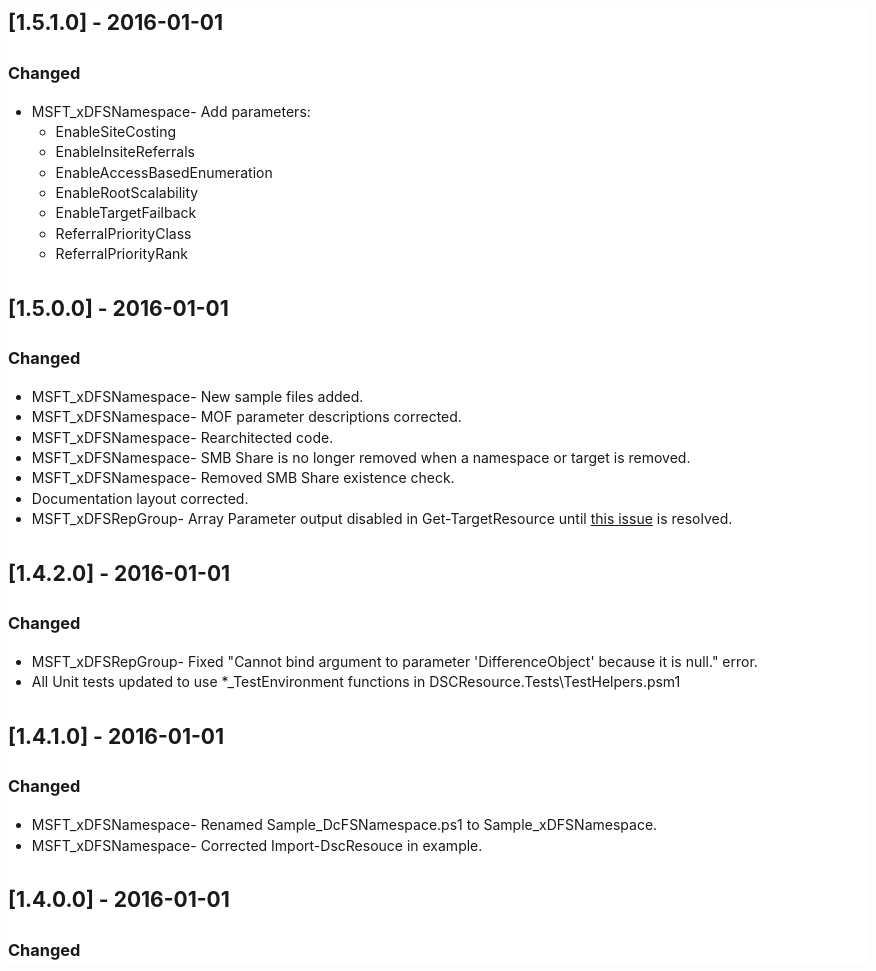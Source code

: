 ## [1.5.1.0] - 2016-01-01

### Changed

- MSFT_xDFSNamespace- Add parameters:
  - EnableSiteCosting
  - EnableInsiteReferrals
  - EnableAccessBasedEnumeration
  - EnableRootScalability
  - EnableTargetFailback
  - ReferralPriorityClass
  - ReferralPriorityRank

## [1.5.0.0] - 2016-01-01

### Changed

- MSFT_xDFSNamespace- New sample files added.
- MSFT_xDFSNamespace- MOF parameter descriptions corrected.
- MSFT_xDFSNamespace- Rearchitected code.
- MSFT_xDFSNamespace- SMB Share is no longer removed when a namespace or target
  is removed.
- MSFT_xDFSNamespace- Removed SMB Share existence check.
- Documentation layout corrected.
- MSFT_xDFSRepGroup- Array Parameter output disabled in Get-TargetResource
  until [this issue](https://windowsserver.uservoice.com/forums/301869-powershell/suggestions/11088807-get-dscconfiguration-fails-with-embedded-cim-type)
  is resolved.

## [1.4.2.0] - 2016-01-01

### Changed

- MSFT_xDFSRepGroup- Fixed "Cannot bind argument to parameter 'DifferenceObject'
  because it is null." error.
- All Unit tests updated to use *_TestEnvironment functions in DSCResource.Tests\TestHelpers.psm1

## [1.4.1.0] - 2016-01-01

### Changed

- MSFT_xDFSNamespace- Renamed Sample_DcFSNamespace.ps1 to Sample_xDFSNamespace.
- MSFT_xDFSNamespace- Corrected Import-DscResouce in example.

## [1.4.0.0] - 2016-01-01

### Changed
